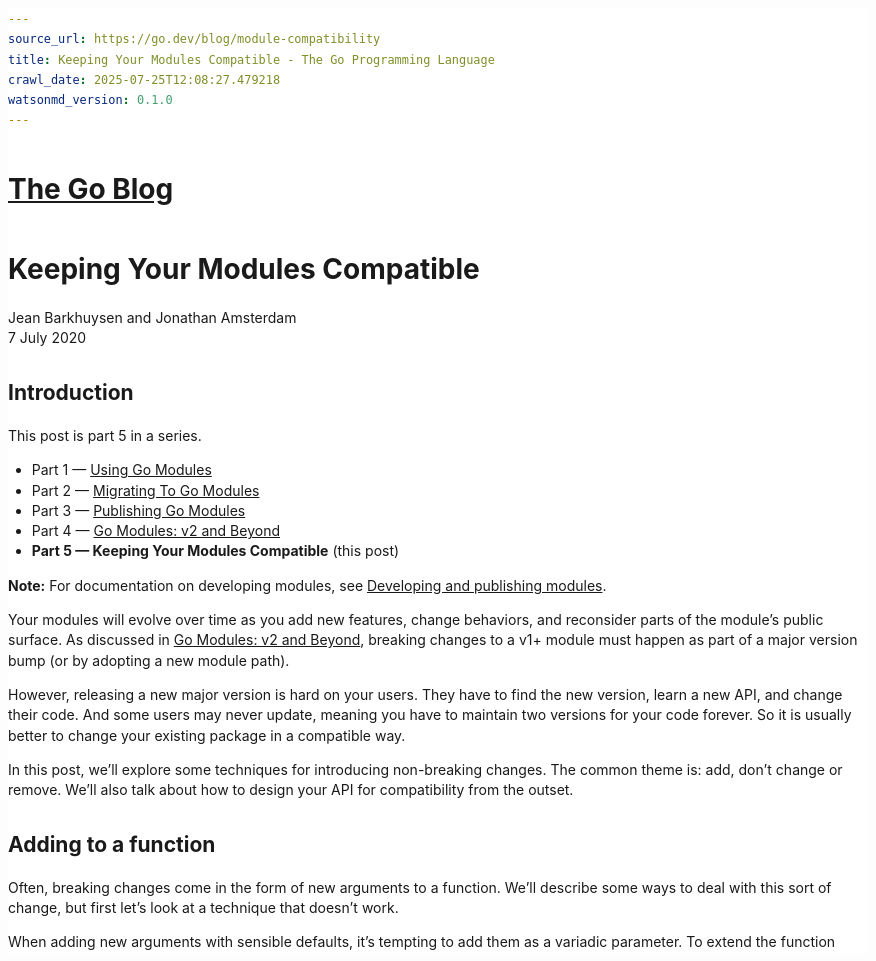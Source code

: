 ```yaml
---
source_url: https://go.dev/blog/module-compatibility
title: Keeping Your Modules Compatible - The Go Programming Language
crawl_date: 2025-07-25T12:08:27.479218
watsonmd_version: 0.1.0
---
```


# [The Go Blog](/blog/)

# Keeping Your Modules Compatible

Jean Barkhuysen and Jonathan Amsterdam  
7 July 2020 

## Introduction

This post is part 5 in a series.

  * Part 1 — [Using Go Modules](/blog/using-go-modules)
  * Part 2 — [Migrating To Go Modules](/blog/migrating-to-go-modules)
  * Part 3 — [Publishing Go Modules](/blog/publishing-go-modules)
  * Part 4 — [Go Modules: v2 and Beyond](/blog/v2-go-modules)
  * **Part 5 — Keeping Your Modules Compatible** (this post)



**Note:** For documentation on developing modules, see [Developing and publishing modules](/doc/modules/developing).

Your modules will evolve over time as you add new features, change behaviors, and reconsider parts of the module’s public surface. As discussed in [Go Modules: v2 and Beyond](/blog/v2-go-modules), breaking changes to a v1+ module must happen as part of a major version bump (or by adopting a new module path).

However, releasing a new major version is hard on your users. They have to find the new version, learn a new API, and change their code. And some users may never update, meaning you have to maintain two versions for your code forever. So it is usually better to change your existing package in a compatible way.

In this post, we’ll explore some techniques for introducing non-breaking changes. The common theme is: add, don’t change or remove. We’ll also talk about how to design your API for compatibility from the outset.

## Adding to a function

Often, breaking changes come in the form of new arguments to a function. We’ll describe some ways to deal with this sort of change, but first let’s look at a technique that doesn’t work.

When adding new arguments with sensible defaults, it’s tempting to add them as a variadic parameter. To extend the function
    